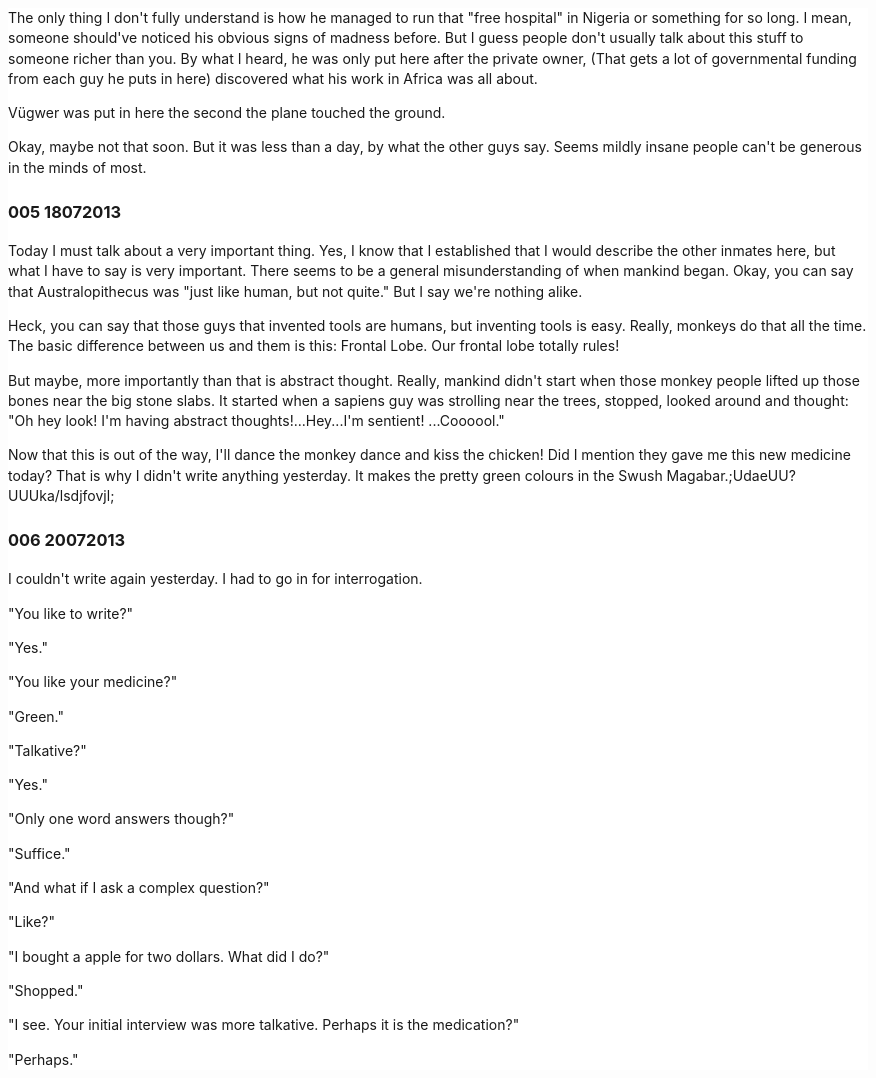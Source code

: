The only thing I don't fully understand is how he managed to run that "free hospital" in Nigeria or something for so long. I mean, someone should've noticed his obvious signs of madness before. But I guess people don't usually talk about this stuff to someone richer than you. By what I heard, he was only put here after the private owner, (That gets a lot of governmental funding from each guy he puts in here) discovered what his work in Africa was all about.

Vügwer was put in here the second the plane touched the ground.

Okay, maybe not that soon. But it was less than a day, by what the other guys say. Seems mildly insane people can't be generous in the minds of most.
### 005 18072013
Today I must talk about a very important thing. Yes, I know that I established that I would describe the other inmates here, but what I have to say is very important. There seems to be a general misunderstanding of when mankind began. Okay, you can say that Australopithecus was "just like human, but not quite." But I say we're nothing alike.

Heck, you can say that those guys that invented tools are humans, but inventing tools is easy. Really, monkeys do that all the time. The basic difference between us and them is this: Frontal Lobe. Our frontal lobe totally rules!

But maybe, more importantly than that is abstract thought. Really, mankind didn't start when those monkey people lifted up those bones near the big stone slabs. It started when a sapiens guy was strolling near the trees, stopped, looked around and thought: "Oh hey look! I'm having abstract thoughts!...Hey...I'm sentient! ...Coooool."

Now that this is out of the way, I'll dance the monkey dance and kiss the chicken! Did I mention they gave me this new medicine today? That is why I didn't write anything yesterday. It makes the pretty green colours in the Swush Magabar.;UdaeUU?UUUka/lsdjfovjl;
### 006 20072013
I couldn't write again yesterday. I had to go in for interrogation.

"You like to write?"

"Yes."

"You like your medicine?"

"Green."

"Talkative?"

"Yes."

"Only one word answers though?"

"Suffice."

"And what if I ask a complex question?"

"Like?"

"I bought a apple for two dollars. What did I do?"

"Shopped."

"I see. Your initial interview was more talkative. Perhaps it is the medication?"

"Perhaps."
